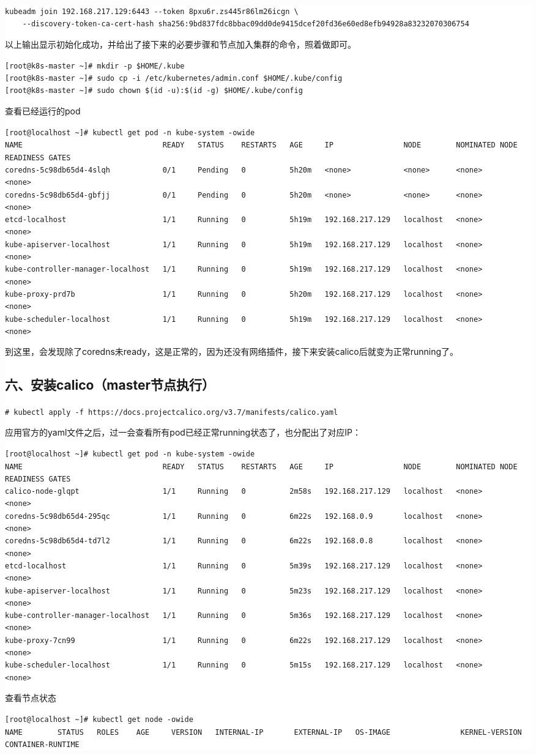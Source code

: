 ```
kubeadm join 192.168.217.129:6443 --token 8pxu6r.zs445r86lm26icgn \
    --discovery-token-ca-cert-hash sha256:9bd837fdc8bbac09dd0de9415dcef20fd36e60ed8efb94928a83232070306754
```
以上输出显示初始化成功，并给出了接下来的必要步骤和节点加入集群的命令，照着做即可。
```
[root@k8s-master ~]# mkdir -p $HOME/.kube
[root@k8s-master ~]# sudo cp -i /etc/kubernetes/admin.conf $HOME/.kube/config
[root@k8s-master ~]# sudo chown $(id -u):$(id -g) $HOME/.kube/config
```
查看已经运行的pod
```
[root@localhost ~]# kubectl get pod -n kube-system -owide
NAME                                READY   STATUS    RESTARTS   AGE     IP                NODE        NOMINATED NODE   READINESS GATES
coredns-5c98db65d4-4slqh            0/1     Pending   0          5h20m   <none>            <none>      <none>           <none>
coredns-5c98db65d4-gbfjj            0/1     Pending   0          5h20m   <none>            <none>      <none>           <none>
etcd-localhost                      1/1     Running   0          5h19m   192.168.217.129   localhost   <none>           <none>
kube-apiserver-localhost            1/1     Running   0          5h19m   192.168.217.129   localhost   <none>           <none>
kube-controller-manager-localhost   1/1     Running   0          5h19m   192.168.217.129   localhost   <none>           <none>
kube-proxy-prd7b                    1/1     Running   0          5h20m   192.168.217.129   localhost   <none>           <none>
kube-scheduler-localhost            1/1     Running   0          5h19m   192.168.217.129   localhost   <none>           <none>
```
到这里，会发现除了coredns未ready，这是正常的，因为还没有网络插件，接下来安装calico后就变为正常running了。

## 六、安装calico（master节点执行）
```
# kubectl apply -f https://docs.projectcalico.org/v3.7/manifests/calico.yaml
```
应用官方的yaml文件之后，过一会查看所有pod已经正常running状态了，也分配出了对应IP：
```
[root@localhost ~]# kubectl get pod -n kube-system -owide
NAME                                READY   STATUS    RESTARTS   AGE     IP                NODE        NOMINATED NODE   READINESS GATES
calico-node-glqpt                   1/1     Running   0          2m58s   192.168.217.129   localhost   <none>           <none>
coredns-5c98db65d4-295qc            1/1     Running   0          6m22s   192.168.0.9       localhost   <none>           <none>
coredns-5c98db65d4-td7l2            1/1     Running   0          6m22s   192.168.0.8       localhost   <none>           <none>
etcd-localhost                      1/1     Running   0          5m39s   192.168.217.129   localhost   <none>           <none>
kube-apiserver-localhost            1/1     Running   0          5m23s   192.168.217.129   localhost   <none>           <none>
kube-controller-manager-localhost   1/1     Running   0          5m36s   192.168.217.129   localhost   <none>           <none>
kube-proxy-7cn99                    1/1     Running   0          6m22s   192.168.217.129   localhost   <none>           <none>
kube-scheduler-localhost            1/1     Running   0          5m15s   192.168.217.129   localhost   <none>           <none>
```
查看节点状态
```
[root@localhost ~]# kubectl get node -owide
NAME        STATUS   ROLES    AGE     VERSION   INTERNAL-IP       EXTERNAL-IP   OS-IMAGE                KERNEL-VERSION          CONTAINER-RUNTIME
```